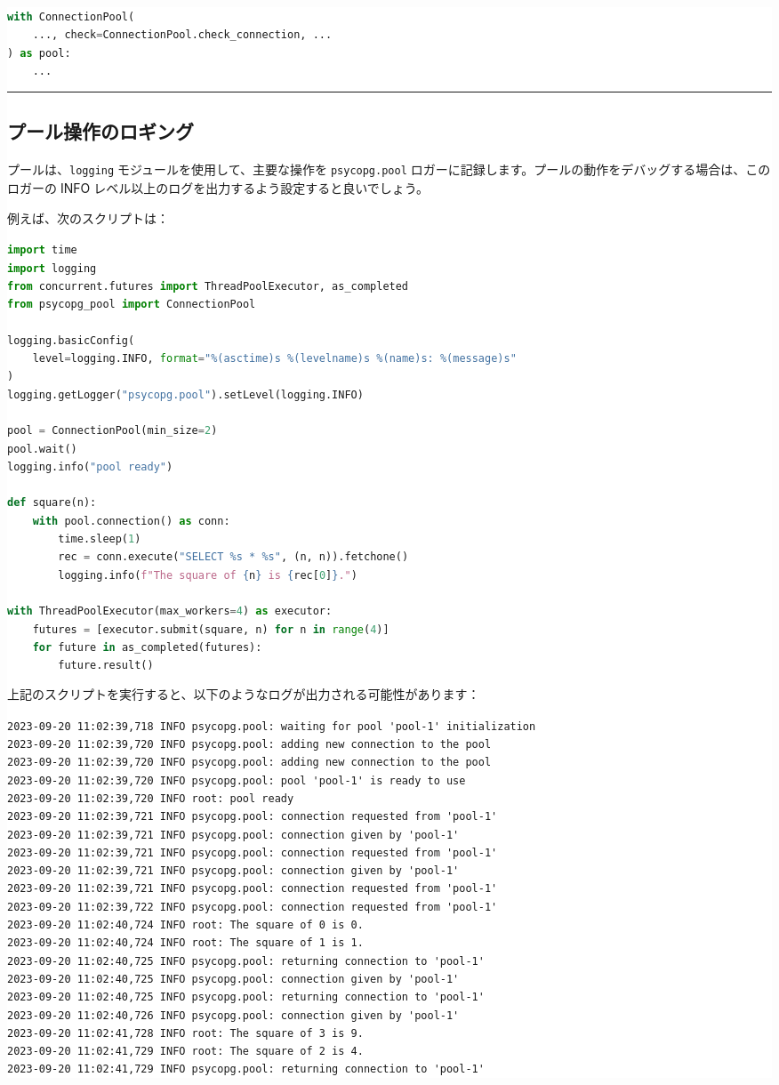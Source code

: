 ```python
with ConnectionPool(
    ..., check=ConnectionPool.check_connection, ...
) as pool:
    ...
```

---

## プール操作のロギング

プールは、`logging` モジュールを使用して、主要な操作を `psycopg.pool` ロガーに記録します。プールの動作をデバッグする場合は、このロガーの INFO レベル以上のログを出力するよう設定すると良いでしょう。

例えば、次のスクリプトは：

```python
import time
import logging
from concurrent.futures import ThreadPoolExecutor, as_completed
from psycopg_pool import ConnectionPool

logging.basicConfig(
    level=logging.INFO, format="%(asctime)s %(levelname)s %(name)s: %(message)s"
)
logging.getLogger("psycopg.pool").setLevel(logging.INFO)

pool = ConnectionPool(min_size=2)
pool.wait()
logging.info("pool ready")

def square(n):
    with pool.connection() as conn:
        time.sleep(1)
        rec = conn.execute("SELECT %s * %s", (n, n)).fetchone()
        logging.info(f"The square of {n} is {rec[0]}.")

with ThreadPoolExecutor(max_workers=4) as executor:
    futures = [executor.submit(square, n) for n in range(4)]
    for future in as_completed(futures):
        future.result()
```

上記のスクリプトを実行すると、以下のようなログが出力される可能性があります：

```
2023-09-20 11:02:39,718 INFO psycopg.pool: waiting for pool 'pool-1' initialization
2023-09-20 11:02:39,720 INFO psycopg.pool: adding new connection to the pool
2023-09-20 11:02:39,720 INFO psycopg.pool: adding new connection to the pool
2023-09-20 11:02:39,720 INFO psycopg.pool: pool 'pool-1' is ready to use
2023-09-20 11:02:39,720 INFO root: pool ready
2023-09-20 11:02:39,721 INFO psycopg.pool: connection requested from 'pool-1'
2023-09-20 11:02:39,721 INFO psycopg.pool: connection given by 'pool-1'
2023-09-20 11:02:39,721 INFO psycopg.pool: connection requested from 'pool-1'
2023-09-20 11:02:39,721 INFO psycopg.pool: connection given by 'pool-1'
2023-09-20 11:02:39,721 INFO psycopg.pool: connection requested from 'pool-1'
2023-09-20 11:02:39,722 INFO psycopg.pool: connection requested from 'pool-1'
2023-09-20 11:02:40,724 INFO root: The square of 0 is 0.
2023-09-20 11:02:40,724 INFO root: The square of 1 is 1.
2023-09-20 11:02:40,725 INFO psycopg.pool: returning connection to 'pool-1'
2023-09-20 11:02:40,725 INFO psycopg.pool: connection given by 'pool-1'
2023-09-20 11:02:40,725 INFO psycopg.pool: returning connection to 'pool-1'
2023-09-20 11:02:40,726 INFO psycopg.pool: connection given by 'pool-1'
2023-09-20 11:02:41,728 INFO root: The square of 3 is 9.
2023-09-20 11:02:41,729 INFO root: The square of 2 is 4.
2023-09-20 11:02:41,729 INFO psycopg.pool: returning connection to 'pool-1'
```
